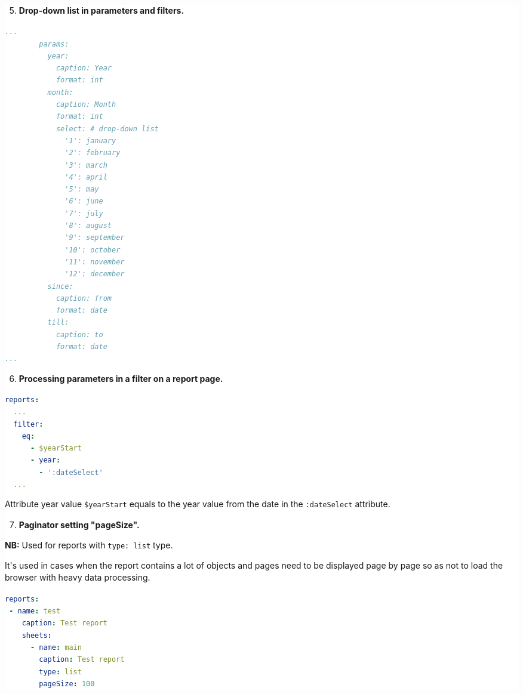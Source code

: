 5. **Drop-down list in parameters and filters.**
```yml
...
        params:
          year:
            caption: Year
            format: int
          month:
            caption: Month
            format: int
            select: # drop-down list
              '1': january
              '2': february
              '3': march
              '4': april
              '5': may
              '6': june
              '7': july
              '8': august
              '9': september
              '10': october
              '11': november
              '12': december
          since:
            caption: from
            format: date
          till:
            caption: to
            format: date
...
```

6. **Processing parameters in a filter on a report page.**
```yml
reports:
  ...
  filter:
    eq:
      - $yearStart
      - year:
        - ':dateSelect'
  ...
```
Attribute year value `$yearStart` equals to the year value from the date in the `:dateSelect` attribute.

7. **Paginator setting "pageSize".**

**NB:** Used for reports with `type: list` type.

It's used in cases when the report contains a lot of objects and pages need to be displayed page by page so as not to load the browser with heavy data processing.
```yml
reports:
 - name: test
    caption: Test report
    sheets:
      - name: main
        caption: Test report
        type: list
        pageSize: 100
```
